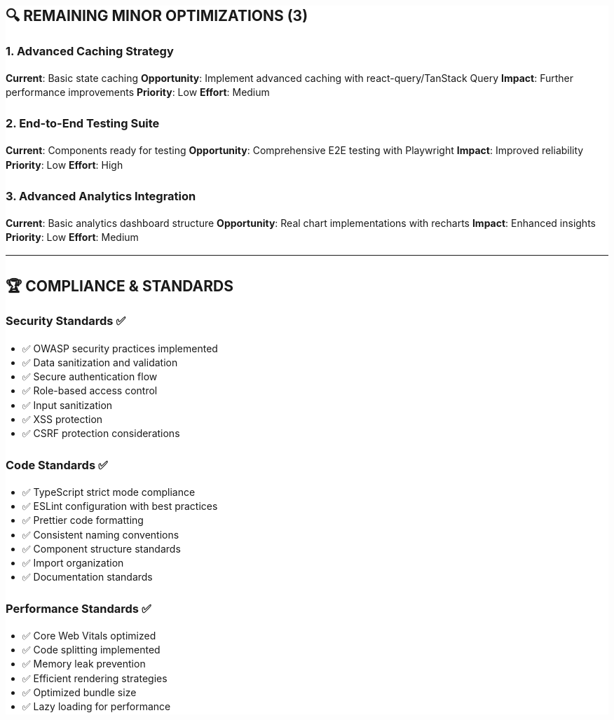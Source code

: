 
## 🔍 **REMAINING MINOR OPTIMIZATIONS (3)**

### **1. Advanced Caching Strategy**
**Current**: Basic state caching
**Opportunity**: Implement advanced caching with react-query/TanStack Query
**Impact**: Further performance improvements
**Priority**: Low
**Effort**: Medium

### **2. End-to-End Testing Suite**
**Current**: Components ready for testing
**Opportunity**: Comprehensive E2E testing with Playwright
**Impact**: Improved reliability
**Priority**: Low
**Effort**: High

### **3. Advanced Analytics Integration**
**Current**: Basic analytics dashboard structure
**Opportunity**: Real chart implementations with recharts
**Impact**: Enhanced insights
**Priority**: Low
**Effort**: Medium

---

## 🏆 **COMPLIANCE & STANDARDS**

### **Security Standards** ✅
- ✅ OWASP security practices implemented
- ✅ Data sanitization and validation
- ✅ Secure authentication flow
- ✅ Role-based access control
- ✅ Input sanitization
- ✅ XSS protection
- ✅ CSRF protection considerations

### **Code Standards** ✅
- ✅ TypeScript strict mode compliance
- ✅ ESLint configuration with best practices
- ✅ Prettier code formatting
- ✅ Consistent naming conventions
- ✅ Component structure standards
- ✅ Import organization
- ✅ Documentation standards

### **Performance Standards** ✅
- ✅ Core Web Vitals optimized
- ✅ Code splitting implemented
- ✅ Memory leak prevention
- ✅ Efficient rendering strategies
- ✅ Optimized bundle size
- ✅ Lazy loading for performance
